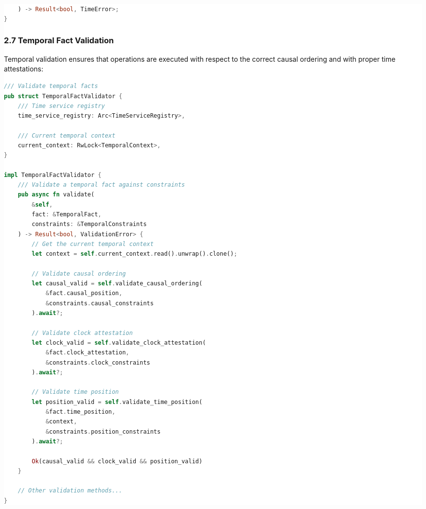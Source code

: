 ```rust
    ) -> Result<bool, TimeError>;
}
```

### 2.7 Temporal Fact Validation

Temporal validation ensures that operations are executed with respect to the correct causal ordering and with proper time attestations:

```rust
/// Validate temporal facts
pub struct TemporalFactValidator {
    /// Time service registry
    time_service_registry: Arc<TimeServiceRegistry>,
    
    /// Current temporal context
    current_context: RwLock<TemporalContext>,
}

impl TemporalFactValidator {
    /// Validate a temporal fact against constraints
    pub async fn validate(
        &self,
        fact: &TemporalFact,
        constraints: &TemporalConstraints
    ) -> Result<bool, ValidationError> {
        // Get the current temporal context
        let context = self.current_context.read().unwrap().clone();
        
        // Validate causal ordering
        let causal_valid = self.validate_causal_ordering(
            &fact.causal_position,
            &constraints.causal_constraints
        ).await?;
        
        // Validate clock attestation
        let clock_valid = self.validate_clock_attestation(
            &fact.clock_attestation,
            &constraints.clock_constraints
        ).await?;
        
        // Validate time position
        let position_valid = self.validate_time_position(
            &fact.time_position,
            &context,
            &constraints.position_constraints
        ).await?;
        
        Ok(causal_valid && clock_valid && position_valid)
    }
    
    // Other validation methods...
}
```
